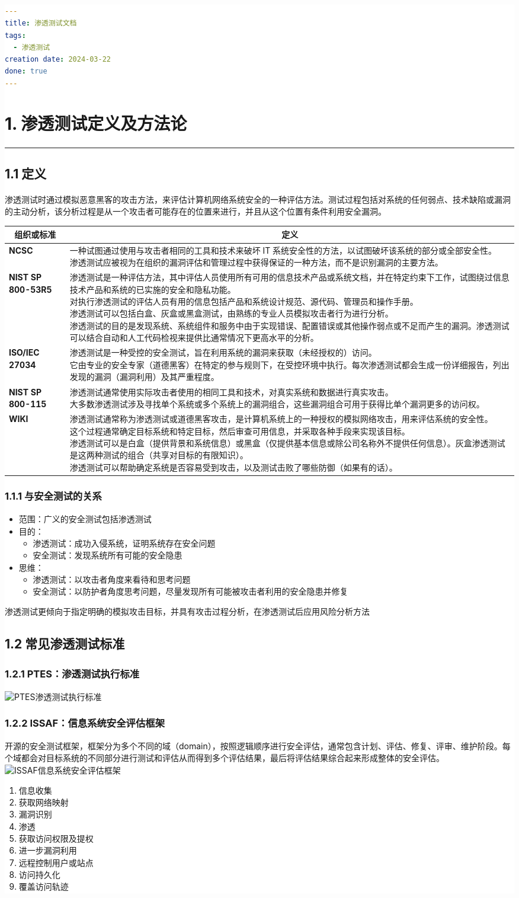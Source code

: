 ```yaml
---
title: 渗透测试文档
tags:
  - 渗透测试
creation date: 2024-03-22
done: true
---
```

# 1. 渗透测试定义及方法论  
---
## 1.1 定义  
渗透测试时通过模拟恶意黑客的攻击方法，来评估计算机网络系统安全的一种评估方法。测试过程包括对系统的任何弱点、技术缺陷或漏洞的主动分析，该分析过程是从一个攻击者可能存在的位置来进行，并且从这个位置有条件利用安全漏洞。  
 
| **组织或标准**            | **定义**                                                                                                                                                                                                                                                    |
| -------------------- | --------------------------------------------------------------------------------------------------------------------------------------------------------------------------------------------------------------------------------------------------------- |
| **NCSC**             | 一种试图通过使用与攻击者相同的工具和技术来破坏 IT 系统安全性的方法，以试图破坏该系统的部分或全部安全性。<br>渗透测试应被视为在组织的漏洞评估和管理过程中获得保证的一种方法，而不是识别漏洞的主要方法。                                                                                                                                                   |
| **NIST SP 800-53R5** | 渗透测试是一种评估方法，其中评估人员使用所有可用的信息技术产品或系统文档，并在特定约束下工作，试图绕过信息技术产品和系统的已实施的安全和隐私功能。<br>对执行渗透测试的评估人员有用的信息包括产品和系统设计规范、源代码、管理员和操作手册。<br>渗透测试可以包括白盒、灰盒或黑盒测试，由熟练的专业人员模拟攻击者行为进行分析。<br>渗透测试的目的是发现系统、系统组件和服务中由于实现错误、配置错误或其他操作弱点或不足而产生的漏洞。渗透测试可以结合自动和人工代码检视来提供比通常情况下更高水平的分析。 |
| **ISO/IEC 27034**    | 渗透测试是一种受控的安全测试，旨在利用系统的漏洞来获取（未经授权的）访问。<br>它由专业的安全专家（道德黑客）在特定的参与规则下，在受控环境中执行。每次渗透测试都会生成一份详细报告，列出发现的漏洞（漏洞利用）及其严重程度。                                                                                                                                          |
| **NIST SP 800-115**  | 渗透测试通常使用实际攻击者使用的相同工具和技术，对真实系统和数据进行真实攻击。<br>大多数渗透测试涉及寻找单个系统或多个系统上的漏洞组合，这些漏洞组合可用于获得比单个漏洞更多的访问权。                                                                                                                                                             |
| **WIKI**             | 渗透测试通常称为渗透测试或道德黑客攻击，是计算机系统上的一种授权的模拟网络攻击，用来评估系统的安全性。  <br>这个过程通常确定目标系统和特定目标，然后审查可用信息，并采取各种手段来实现该目标。  <br>渗透测试可以是白盒（提供背景和系统信息）或黑盒（仅提供基本信息或除公司名称外不提供任何信息）。灰盒渗透测试是这两种测试的组合（共享对目标的有限知识）。  <br>渗透测试可以帮助确定系统是否容易受到攻击，以及测试击败了哪些防御（如果有的话）。                         |

### 1.1.1 与安全测试的关系  
- 范围：广义的安全测试包括渗透测试  
- 目的：  
  - 渗透测试：成功入侵系统，证明系统存在安全问题  
  - 安全测试：发现系统所有可能的安全隐患  
- 思维：  
  - 渗透测试：以攻击者角度来看待和思考问题  
  - 安全测试：以防护者角度思考问题，尽量发现所有可能被攻击者利用的安全隐患并修复  

渗透测试更倾向于指定明确的模拟攻击目标，并具有攻击过程分析，在渗透测试后应用风险分析方法  

## 1.2 常见渗透测试标准  
### 1.2.1 PTES：渗透测试执行标准  
![PTES渗透测试执行标准](https://image.yiscook.top/blog-image/202403222156385.png)  

### 1.2.2 ISSAF：信息系统安全评估框架  
开源的安全测试框架，框架分为多个不同的域（domain），按照逻辑顺序进行安全评估，通常包含计划、评估、修复、评审、维护阶段。每个域都会对目标系统的不同部分进行测试和评估从而得到多个评估结果，最后将评估结果综合起来形成整体的安全评估。  
![ISSAF信息系统安全评估框架](https://image.yiscook.top/blog-image/202403222158326.png)  
1. 信息收集  
2. 获取网络映射  
3. 漏洞识别  
4. 渗透  
5. 获取访问权限及提权  
6. 进一步漏洞利用  
7. 远程控制用户或站点
8. 访问持久化
9. 覆盖访问轨迹
